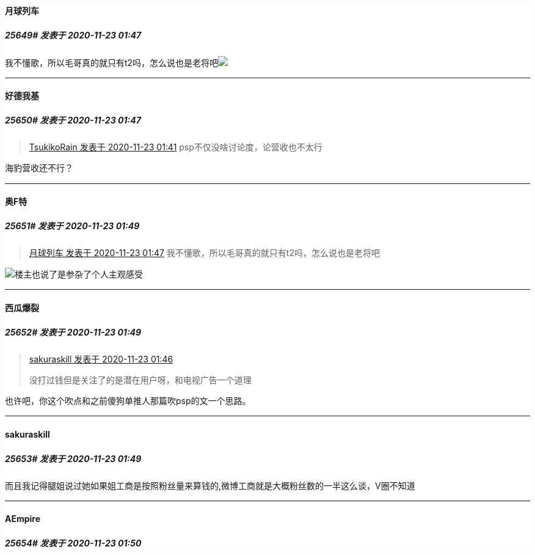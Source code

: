 ####  月球列车  
##### 25649#       发表于 2020-11-23 01:47


我不懂歌，所以毛哥真的就只有t2吗，怎么说也是老将吧<img src="https://static.saraba1st.com/image/smiley/face2017/067.png" referrerpolicy="no-referrer">


*****

####  好德我基  
##### 25650#       发表于 2020-11-23 01:47


<blockquote><a href="httphttps://bbs.saraba1st.com/2b/forum.php?mod=redirect&amp;goto=findpost&amp;pid=49487070&amp;ptid=1969041" target="_blank">TsukikoRain 发表于 2020-11-23 01:41</a>
psp不仅没啥讨论度，论营收也不太行</blockquote>
海豹营收还不行？


*****

####  奥F特  
##### 25651#       发表于 2020-11-23 01:49


<blockquote><a href="httphttps://bbs.saraba1st.com/2b/forum.php?mod=redirect&amp;goto=findpost&amp;pid=49487104&amp;ptid=1969041" target="_blank">月球列车 发表于 2020-11-23 01:47</a>
我不懂歌，所以毛哥真的就只有t2吗，怎么说也是老将吧</blockquote>
<img src="https://static.saraba1st.com/image/smiley/face2017/067.png" referrerpolicy="no-referrer">楼主也说了是参杂了个人主观感受


*****

####  西瓜爆裂  
##### 25652#       发表于 2020-11-23 01:49


<blockquote><a href="httphttps://bbs.saraba1st.com/2b/forum.php?mod=redirect&amp;goto=findpost&amp;pid=49487095&amp;ptid=1969041" target="_blank">sakuraskill 发表于 2020-11-23 01:46</a>

没打过钱但是关注了的是潜在用户呀，和电视广告一个道理</blockquote>
也许吧，你这个吹点和之前傻狗单推人那篇吹psp的文一个思路。


*****

####  sakuraskill  
##### 25653#       发表于 2020-11-23 01:49


而且我记得腿姐说过她如果姐工商是按照粉丝量来算钱的,微博工商就是大概粉丝数的一半这么谈，V圈不知道


*****

####  AEmpire  
##### 25654#       发表于 2020-11-23 01:50
